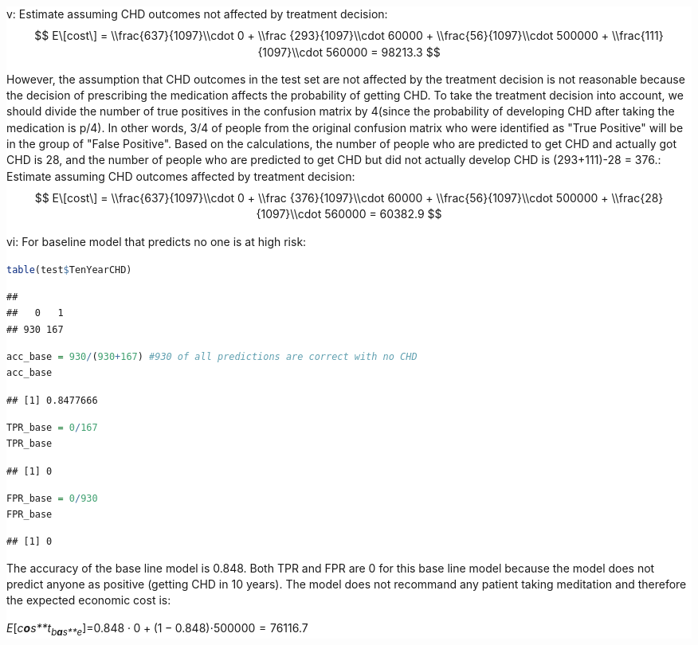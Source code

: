 v: Estimate assuming CHD outcomes not affected by treatment decision:
$$ E\[cost\] = \\frac{637}{1097}\\cdot 0 + \\frac {293}{1097}\\cdot 60000 + \\frac{56}{1097}\\cdot 500000 + \\frac{111}{1097}\\cdot 560000  = 98213.3 $$

However, the assumption that CHD outcomes in the test set are not affected by the treatment decision is not reasonable because the decision of prescribing the medication affects the probability of getting CHD. To take the treatment decision into account, we should divide the number of true positives in the confusion matrix by 4(since the probability of developing CHD after taking the medication is p/4). In other words, 3/4 of people from the original confusion matrix who were identified as "True Positive" will be in the group of "False Positive". Based on the calculations, the number of people who are predicted to get CHD and actually got CHD is 28, and the number of people who are predicted to get CHD but did not actually develop CHD is (293+111)-28 = 376.:
Estimate assuming CHD outcomes affected by treatment decision:
$$ E\[cost\] = \\frac{637}{1097}\\cdot 0 + \\frac {376}{1097}\\cdot 60000 + \\frac{56}{1097}\\cdot 500000 + \\frac{28}{1097}\\cdot 560000  = 60382.9 $$

vi: For baseline model that predicts no one is at high risk:

``` r
table(test$TenYearCHD)
```

    ## 
    ##   0   1 
    ## 930 167

``` r
acc_base = 930/(930+167) #930 of all predictions are correct with no CHD
acc_base
```

    ## [1] 0.8477666

``` r
TPR_base = 0/167
TPR_base
```

    ## [1] 0

``` r
FPR_base = 0/930
FPR_base 
```

    ## [1] 0

The accuracy of the base line model is 0.848. Both TPR and FPR are 0 for this base line model because the model does not predict anyone as positive (getting CHD in 10 years). The model does not recommand any patient taking meditation and therefore the expected economic cost is:

*E*\[*c**o**s**t*<sub>*b**a**s**e*</sub>\]=0.848 ⋅ 0 + (1 − 0.848)⋅500000 = 76116.7
